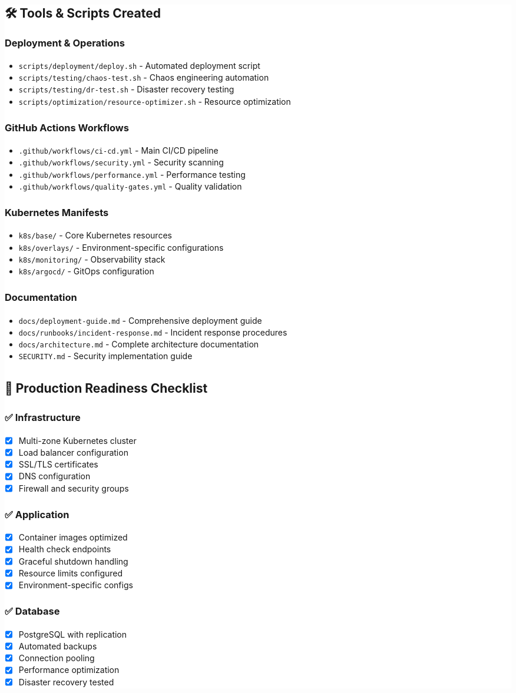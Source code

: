 ## 🛠️ Tools & Scripts Created

### **Deployment & Operations**
- `scripts/deployment/deploy.sh` - Automated deployment script
- `scripts/testing/chaos-test.sh` - Chaos engineering automation
- `scripts/testing/dr-test.sh` - Disaster recovery testing
- `scripts/optimization/resource-optimizer.sh` - Resource optimization

### **GitHub Actions Workflows**
- `.github/workflows/ci-cd.yml` - Main CI/CD pipeline
- `.github/workflows/security.yml` - Security scanning
- `.github/workflows/performance.yml` - Performance testing
- `.github/workflows/quality-gates.yml` - Quality validation

### **Kubernetes Manifests**
- `k8s/base/` - Core Kubernetes resources
- `k8s/overlays/` - Environment-specific configurations
- `k8s/monitoring/` - Observability stack
- `k8s/argocd/` - GitOps configuration

### **Documentation**
- `docs/deployment-guide.md` - Comprehensive deployment guide
- `docs/runbooks/incident-response.md` - Incident response procedures
- `docs/architecture.md` - Complete architecture documentation
- `SECURITY.md` - Security implementation guide

## 🚀 Production Readiness Checklist

### ✅ **Infrastructure**
- [x] Multi-zone Kubernetes cluster
- [x] Load balancer configuration
- [x] SSL/TLS certificates
- [x] DNS configuration
- [x] Firewall and security groups

### ✅ **Application**
- [x] Container images optimized
- [x] Health check endpoints
- [x] Graceful shutdown handling
- [x] Resource limits configured
- [x] Environment-specific configs

### ✅ **Database**
- [x] PostgreSQL with replication
- [x] Automated backups
- [x] Connection pooling
- [x] Performance optimization
- [x] Disaster recovery tested
